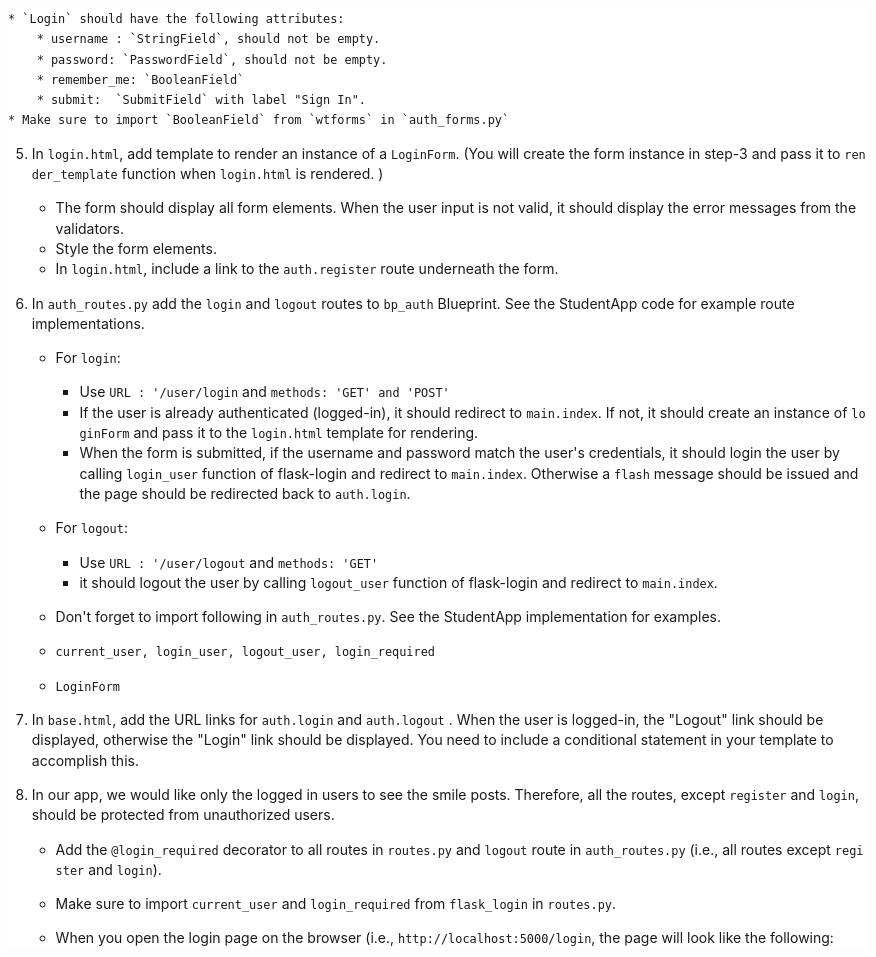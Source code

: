     * `Login` should have the following attributes:
        * username : `StringField`, should not be empty.
        * password: `PasswordField`, should not be empty.
        * remember_me: `BooleanField`
        * submit:  `SubmitField` with label "Sign In".
    * Make sure to import `BooleanField` from `wtforms` in `auth_forms.py`
    
 5. In `login.html`, add template to render an instance of a `LoginForm`. (You will create the form instance in step-3 and pass it to `render_template` function when `login.html` is rendered. ) 
   
    * The form should display all form elements. When the user input is not valid, it should display the error messages from the validators. 
    * Style the form elements. 
    * In `login.html`, include a link to the `auth.register` route underneath the form. 


 6. In `auth_routes.py` add the `login` and `logout` routes to `bp_auth` Blueprint. See the StudentApp code for example route implementations. 

     * For `login`: 
       * Use `URL : '/user/login` and `methods: 'GET' and 'POST'`
       * If the user is already authenticated (logged-in), it should redirect to `main.index`. If not,  it should create an instance of `loginForm` and pass it to the `login.html` template for rendering. 
       * When the form is submitted, if the username and password match the user's credentials, it should login the user by calling `login_user` function of flask-login and redirect to `main.index`. Otherwise a `flash` message should be issued and the page should be redirected back to `auth.login`. 

     * For `logout`: 
        * Use `URL : '/user/logout` and `methods: 'GET'`
       * it should logout the user by calling `logout_user` function of flask-login and redirect to `main.index`. 

     * Don't forget to import following in `auth_routes.py`.  See the StudentApp implementation for examples. 
      * `current_user, login_user, logout_user, login_required`
      * `LoginForm`
      

 7. In `base.html`, add the URL links for `auth.login` and `auth.logout` . When the user is logged-in, the "Logout" link should be displayed, otherwise the "Login" link should be displayed. You need to include a conditional statement in your template to accomplish this. 

 8. In our app, we would like only the logged in users to see the smile posts. Therefore, all the routes, except `register` and `login`, should be protected from unauthorized users. 
    * Add the `@login_required` decorator to all routes in `routes.py` and `logout` route in `auth_routes.py` (i.e., all routes except `register` and `login`).
    * Make sure to import `current_user` and `login_required` from `flask_login` in `routes.py`. 

    * When you open the login page on the browser (i.e., `http://localhost:5000/login`, the page will look like the following:
    